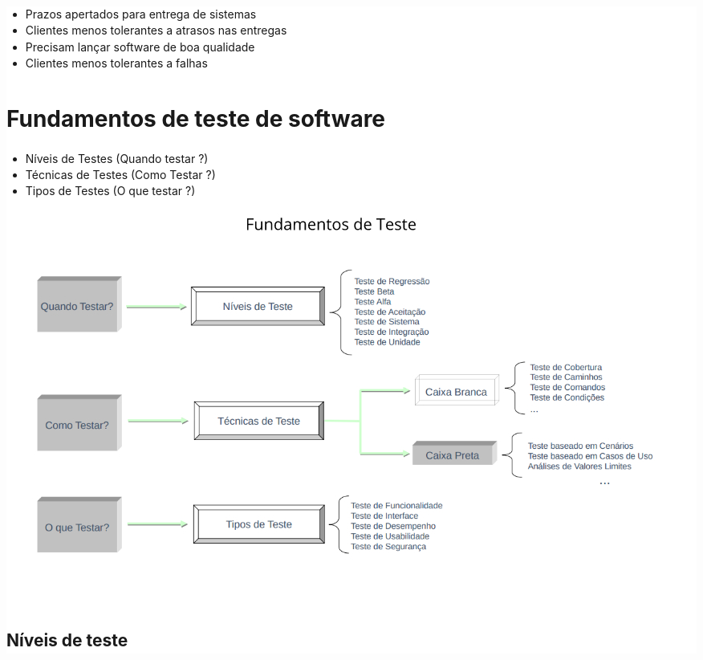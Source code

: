 * Prazos apertados para entrega de sistemas
* Clientes menos tolerantes a atrasos nas
entregas
* Precisam lançar software de boa qualidade
* Clientes menos tolerantes a falhas

# Fundamentos de teste de software
* Níveis de Testes (Quando testar ?)
* Técnicas de Testes (Como Testar ?)
* Tipos de Testes (O que testar ?)
![Fundamentos de teste de software](../img/032.jpg "Fundamentos de teste de software")

## Níveis de teste
